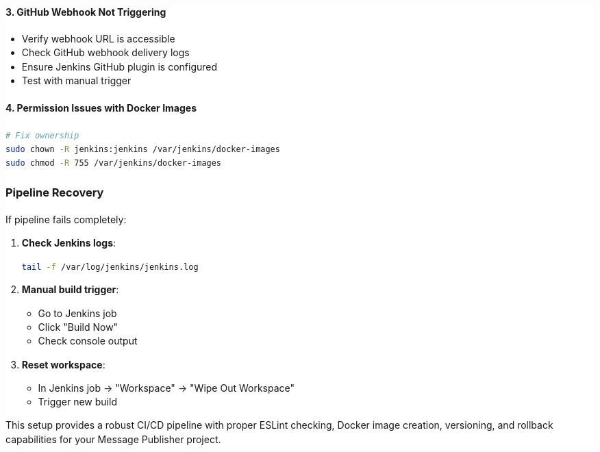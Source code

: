 #### 3. GitHub Webhook Not Triggering
- Verify webhook URL is accessible
- Check GitHub webhook delivery logs
- Ensure Jenkins GitHub plugin is configured
- Test with manual trigger

#### 4. Permission Issues with Docker Images
```bash
# Fix ownership
sudo chown -R jenkins:jenkins /var/jenkins/docker-images
sudo chmod -R 755 /var/jenkins/docker-images
```

### Pipeline Recovery

If pipeline fails completely:

1. **Check Jenkins logs**:
   ```bash
   tail -f /var/log/jenkins/jenkins.log
   ```

2. **Manual build trigger**:
   - Go to Jenkins job
   - Click "Build Now"
   - Check console output

3. **Reset workspace**:
   - In Jenkins job → "Workspace" → "Wipe Out Workspace"
   - Trigger new build

This setup provides a robust CI/CD pipeline with proper ESLint checking, Docker image creation, versioning, and rollback capabilities for your Message Publisher project.